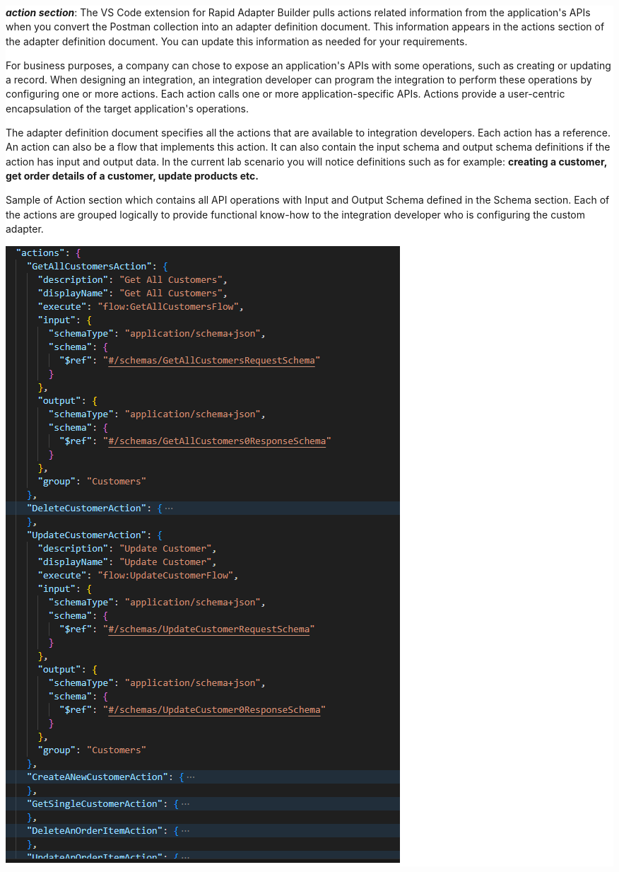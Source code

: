 ***action section***: The VS Code extension for Rapid Adapter Builder pulls actions related information from the application's APIs when you convert the Postman collection into an adapter definition document. This information appears in the actions section of the adapter definition document. You can update this information as needed for your requirements.

For business purposes, a company can chose to expose an application's APIs with some operations, such as creating or updating a record. When designing an integration, an integration developer can program the integration to perform these operations by configuring one or more actions. Each action calls one or more application-specific APIs. Actions provide a user-centric encapsulation of the target application's operations.

The adapter definition document specifies all the actions that are available to integration developers. Each action has a reference. An action can also be a flow that implements this action. It can also contain the input schema and output schema definitions if the action has input and output data. In the current lab scenario you will notice definitions such as for example: **creating a customer, get order details of a customer, update products etc.**

Sample of Action section which contains all API operations with Input and Output Schema defined in the Schema section. Each of the actions are grouped logically to provide functional know-how to the integration developer who is configuring the custom adapter.

![Sample of Action Section](images/add-action-section-sample.png)